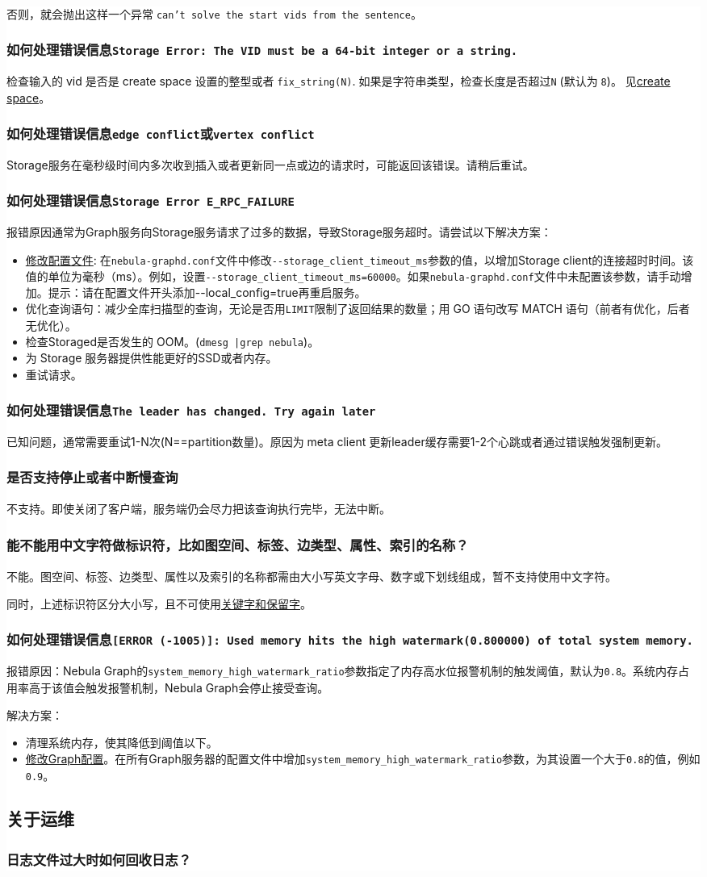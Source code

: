 否则，就会抛出这样一个异常 `can’t solve the start vids from the sentence`。

### 如何处理错误信息`Storage Error: The VID must be a 64-bit integer or a string.`

检查输入的 vid 是否是 create space 设置的整型或者 `fix_string(N)`. 如果是字符串类型，检查长度是否超过`N` (默认为 `8`)。
见[create space](../3.ngql-guide/9.space-statements/1.create-space.md)。

### 如何处理错误信息`edge conflict`或`vertex conflict`

Storage服务在毫秒级时间内多次收到插入或者更新同一点或边的请求时，可能返回该错误。请稍后重试。

### 如何处理错误信息`Storage Error E_RPC_FAILURE`

报错原因通常为Graph服务向Storage服务请求了过多的数据，导致Storage服务超时。请尝试以下解决方案：

* [修改配置文件](../5.configurations-and-logs/1.configurations/3.graph-config.md): 在`nebula-graphd.conf`文件中修改`--storage_client_timeout_ms`参数的值，以增加Storage client的连接超时时间。该值的单位为毫秒（ms）。例如，设置`--storage_client_timeout_ms=60000`。如果`nebula-graphd.conf`文件中未配置该参数，请手动增加。提示：请在配置文件开头添加--local_config=true再重启服务。
* 优化查询语句：减少全库扫描型的查询，无论是否用`LIMIT`限制了返回结果的数量；用 GO 语句改写 MATCH 语句（前者有优化，后者无优化）。
* 检查Storaged是否发生的 OOM。(`dmesg |grep nebula`)。
* 为 Storage 服务器提供性能更好的SSD或者内存。
* 重试请求。

### 如何处理错误信息`The leader has changed. Try again later`

已知问题，通常需要重试1-N次(N==partition数量)。原因为 meta client 更新leader缓存需要1-2个心跳或者通过错误触发强制更新。

### 是否支持停止或者中断慢查询

不支持。即使关闭了客户端，服务端仍会尽力把该查询执行完毕，无法中断。

### 能不能用中文字符做标识符，比如图空间、标签、边类型、属性、索引的名称？

不能。图空间、标签、边类型、属性以及索引的名称都需由大小写英文字母、数字或下划线组成，暂不支持使用中文字符。

同时，上述标识符区分大小写，且不可使用[关键字和保留字](../../20.appendix/keywords-and-reserved-words.md)。

### 如何处理错误信息`[ERROR (-1005)]: Used memory hits the high watermark(0.800000) of total system memory.`

报错原因：Nebula Graph的`system_memory_high_watermark_ratio`参数指定了内存高水位报警机制的触发阈值，默认为`0.8`。系统内存占用率高于该值会触发报警机制，Nebula Graph会停止接受查询。

解决方案：

* 清理系统内存，使其降低到阈值以下。
* [修改Graph配置](../5.configurations-and-logs/1.configurations/1.configurations.md)。在所有Graph服务器的配置文件中增加`system_memory_high_watermark_ratio`参数，为其设置一个大于`0.8`的值，例如`0.9`。

## 关于运维

### 日志文件过大时如何回收日志？
